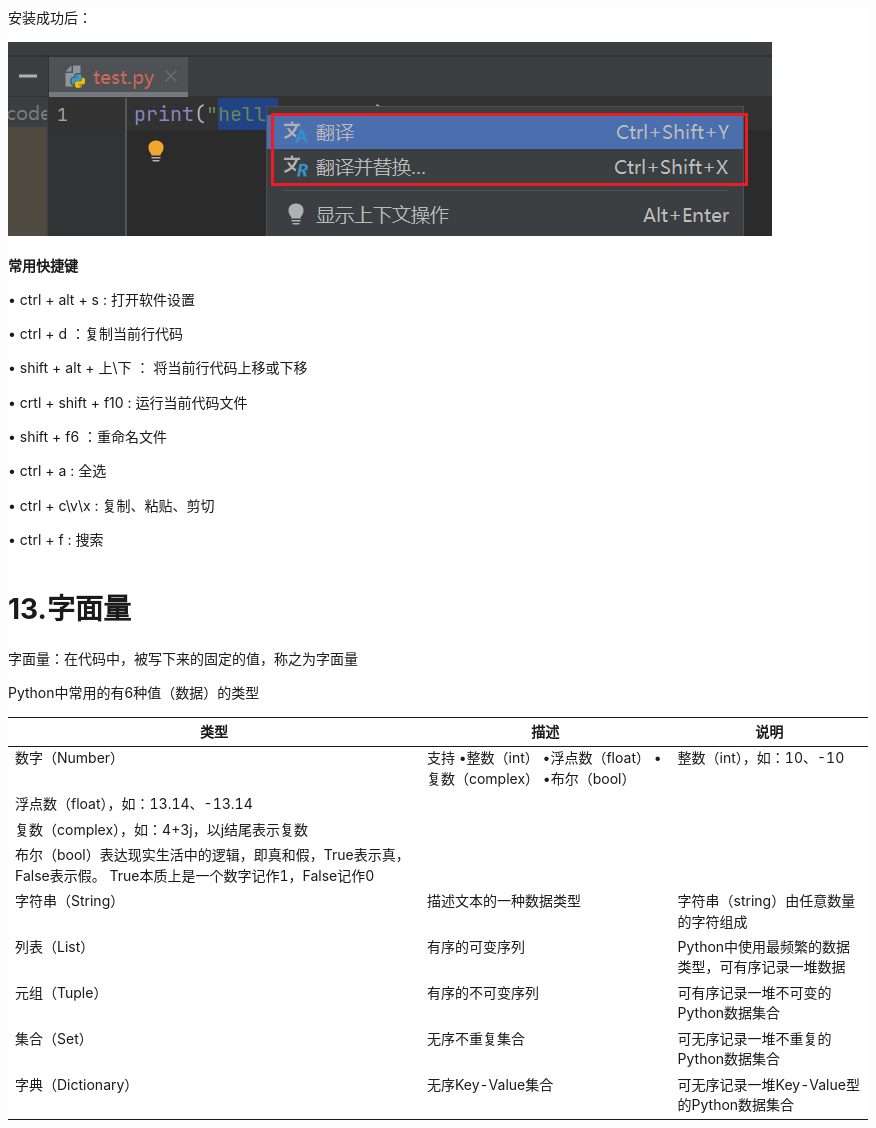 安装成功后：

![image-20240229160717910](.\assets\image-20240229160717910.png)



**常用快捷键**

• ctrl + alt + s : 打开软件设置

• ctrl + d ：复制当前行代码

• shift + alt + 上\下 ： 将当前行代码上移或下移

• crtl + shift + f10 : 运行当前代码文件

• shift + f6 ：重命名文件

• ctrl + a : 全选

• ctrl + c\v\x : 复制、粘贴、剪切

• ctrl + f : 搜索

# 13.字面量

字面量：在代码中，被写下来的固定的值，称之为字面量

Python中常用的有6种值（数据）的类型

| 类型                                                         | 描述                                                         | 说明                                             |
| ------------------------------------------------------------ | ------------------------------------------------------------ | ------------------------------------------------ |
| 数字（Number）                                               | 支持  •整数（int）  •浮点数（float）  •复数（complex）  •布尔（bool） | 整数（int），如：10、-10                         |
| 浮点数（float），如：13.14、-13.14                           |                                                              |                                                  |
| 复数（complex），如：4+3j，以j结尾表示复数                   |                                                              |                                                  |
| 布尔（bool）表达现实生活中的逻辑，即真和假，True表示真，False表示假。  True本质上是一个数字记作1，False记作0 |                                                              |                                                  |
| 字符串（String）                                             | 描述文本的一种数据类型                                       | 字符串（string）由任意数量的字符组成             |
| 列表（List）                                                 | 有序的可变序列                                               | Python中使用最频繁的数据类型，可有序记录一堆数据 |
| 元组（Tuple）                                                | 有序的不可变序列                                             | 可有序记录一堆不可变的Python数据集合             |
| 集合（Set）                                                  | 无序不重复集合                                               | 可无序记录一堆不重复的Python数据集合             |
| 字典（Dictionary）                                           | 无序Key-Value集合                                            | 可无序记录一堆Key-Value型的Python数据集合        |
